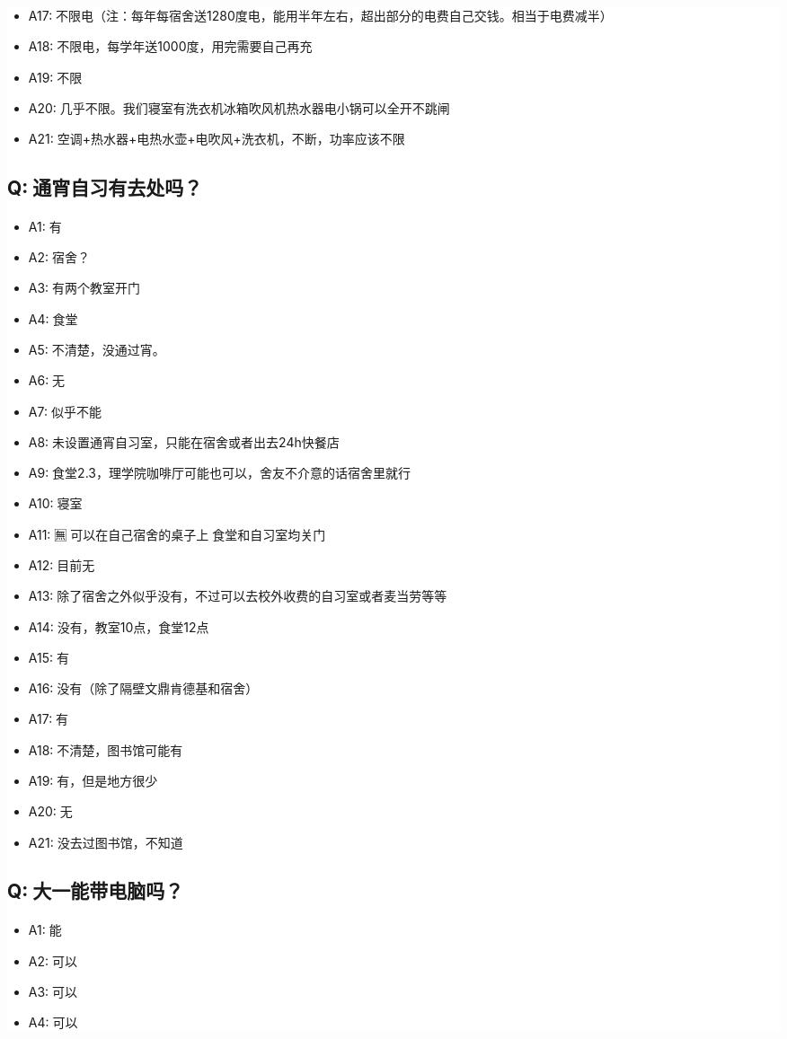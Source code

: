 - A17: 不限电（注：每年每宿舍送1280度电，能用半年左右，超出部分的电费自己交钱。相当于电费减半）

- A18: 不限电，每学年送1000度，用完需要自己再充

- A19: 不限

- A20: 几乎不限。我们寝室有洗衣机冰箱吹风机热水器电小锅可以全开不跳闸

- A21: 空调+热水器+电热水壶+电吹风+洗衣机，不断，功率应该不限

## Q: 通宵自习有去处吗？

- A1: 有

- A2: 宿舍？

- A3: 有两个教室开门

- A4: 食堂

- A5: 不清楚，没通过宵。

- A6: 无

- A7: 似乎不能

- A8: 未设置通宵自习室，只能在宿舍或者出去24h快餐店

- A9: 食堂2.3，理学院咖啡厅可能也可以，舍友不介意的话宿舍里就行

- A10: 寝室

- A11: 🈚 可以在自己宿舍的桌子上 食堂和自习室均关门

- A12: 目前无

- A13: 除了宿舍之外似乎没有，不过可以去校外收费的自习室或者麦当劳等等

- A14: 没有，教室10点，食堂12点

- A15: 有

- A16: 没有（除了隔壁文鼎肯德基和宿舍）

- A17: 有

- A18: 不清楚，图书馆可能有

- A19: 有，但是地方很少

- A20: 无

- A21: 没去过图书馆，不知道

## Q: 大一能带电脑吗？

- A1: 能

- A2: 可以

- A3: 可以

- A4: 可以
